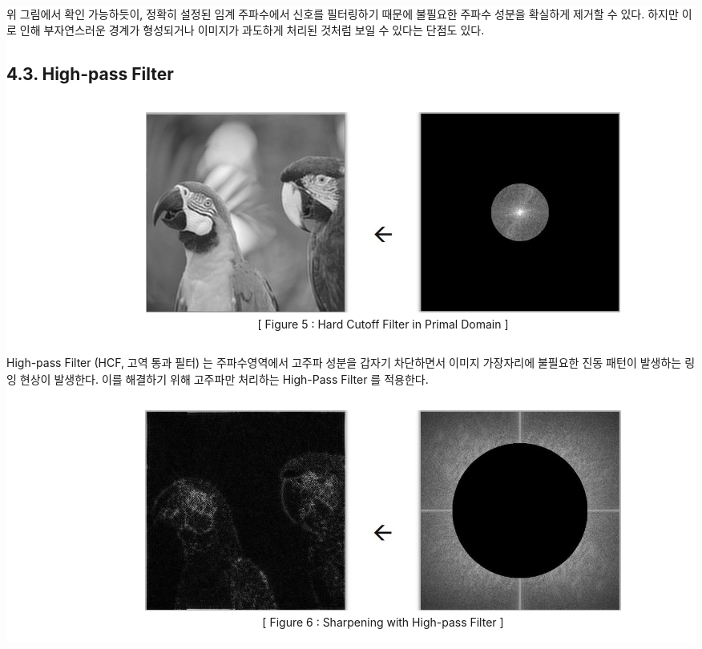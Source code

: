 위 그림에서 확인 가능하듯이, 정확히 설정된 임계 주파수에서 신호를 필터링하기 때문에 불필요한 주파수 성분을 확실하게 제거할 수 있다. 하지만 이로 인해 부자연스러운 경계가 형성되거나 이미지가 과도하게 처리된 것처럼 보일 수 있다는 단점도 있다.


## 4.3. High-pass Filter

<figure style="text-align: center; display: inline-block; width: 100%;">
    <img src = "/images/FT/image5.jpg" height = 250>    
    <figcaption style="display: block; width: 100%; text-align: center;">[ Figure 5 : Hard Cutoff Filter in Primal Domain ]</figcaption>
</figure>

High-pass Filter (HCF, 고역 통과 필터) 는 주파수영역에서 고주파 성분을 갑자기 차단하면서 이미지 가장자리에 불필요한 진동 패턴이 발생하는 링잉 현상이 발생한다. 이를 해결하기 위해 고주파만 처리하는 High-Pass Filter 를 적용한다.

<figure style="text-align: center; display: inline-block; width: 100%;">
    <img src = "/images/FT/image6.jpg" height = 250>    
    <figcaption style="display: block; width: 100%; text-align: center;">[ Figure 6 : Sharpening with High-pass Filter ]</figcaption>
</figure>
